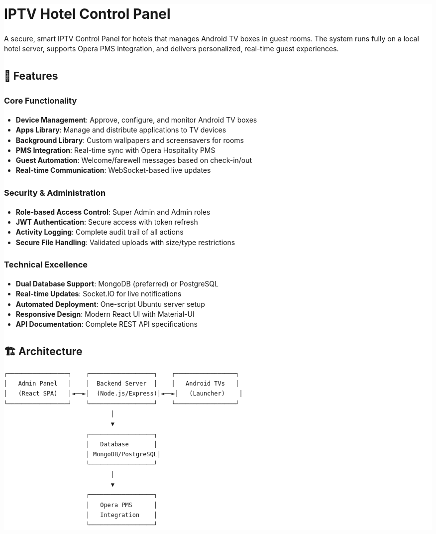 # IPTV Hotel Control Panel

A secure, smart IPTV Control Panel for hotels that manages Android TV boxes in guest rooms. The system runs fully on a local hotel server, supports Opera PMS integration, and delivers personalized, real-time guest experiences.

## 🌟 Features

### Core Functionality
- **Device Management**: Approve, configure, and monitor Android TV boxes
- **Apps Library**: Manage and distribute applications to TV devices
- **Background Library**: Custom wallpapers and screensavers for rooms
- **PMS Integration**: Real-time sync with Opera Hospitality PMS
- **Guest Automation**: Welcome/farewell messages based on check-in/out
- **Real-time Communication**: WebSocket-based live updates

### Security & Administration
- **Role-based Access Control**: Super Admin and Admin roles
- **JWT Authentication**: Secure access with token refresh
- **Activity Logging**: Complete audit trail of all actions
- **Secure File Handling**: Validated uploads with size/type restrictions

### Technical Excellence
- **Dual Database Support**: MongoDB (preferred) or PostgreSQL
- **Real-time Updates**: Socket.IO for live notifications
- **Automated Deployment**: One-script Ubuntu server setup
- **Responsive Design**: Modern React UI with Material-UI
- **API Documentation**: Complete REST API specifications

## 🏗️ Architecture

```
┌─────────────────┐    ┌──────────────────┐    ┌─────────────────┐
│   Admin Panel   │    │  Backend Server  │    │   Android TVs   │
│   (React SPA)   │◄──►│  (Node.js/Express)│◄──►│   (Launcher)    │
└─────────────────┘    └──────────────────┘    └─────────────────┘
                              │
                              ▼
                       ┌──────────────────┐
                       │   Database       │
                       │ MongoDB/PostgreSQL│
                       └──────────────────┘
                              │
                              ▼
                       ┌──────────────────┐
                       │   Opera PMS      │
                       │   Integration    │
                       └──────────────────┘
```
